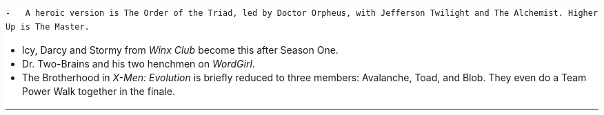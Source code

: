     -   A heroic version is The Order of the Triad, led by Doctor Orpheus, with Jefferson Twilight and The Alchemist. Higher Up is The Master.
-   Icy, Darcy and Stormy from _Winx Club_ become this after Season One.
-   Dr. Two-Brains and his two henchmen on _WordGirl_.
-   The Brotherhood in _X-Men: Evolution_ is briefly reduced to three members: Avalanche, Toad, and Blob. They even do a Team Power Walk together in the finale.

___